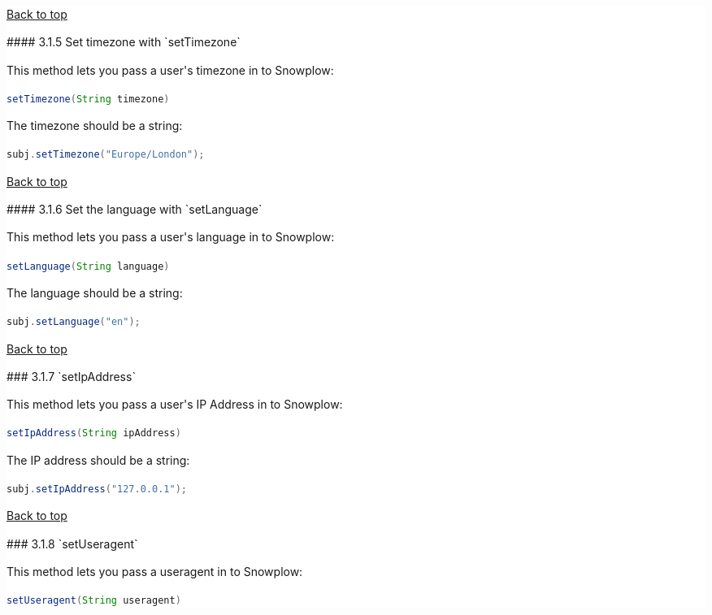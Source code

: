 [Back to top](#top)

<a name="set-timezone" />
#### 3.1.5 Set timezone with `setTimezone`

This method lets you pass a user's timezone in to Snowplow:

```java
setTimezone(String timezone)
```

The timezone should be a string:

```java
subj.setTimezone("Europe/London");
```

[Back to top](#top)

<a name="set-lang" />
#### 3.1.6 Set the language with `setLanguage`

This method lets you pass a user's language in to Snowplow:

```java
setLanguage(String language)
```

The language should be a string:

```java
subj.setLanguage("en");
```

[Back to top](#top)

<a name="set-ip-address" />
### 3.1.7 `setIpAddress`

This method lets you pass a user's IP Address in to Snowplow:

```java
setIpAddress(String ipAddress)
```

The IP address should be a string:

```java
subj.setIpAddress("127.0.0.1");
```

[Back to top](#top)

<a name="set-user-agent" />
### 3.1.8 `setUseragent`

This method lets you pass a useragent in to Snowplow:

```java
setUseragent(String useragent)
```
